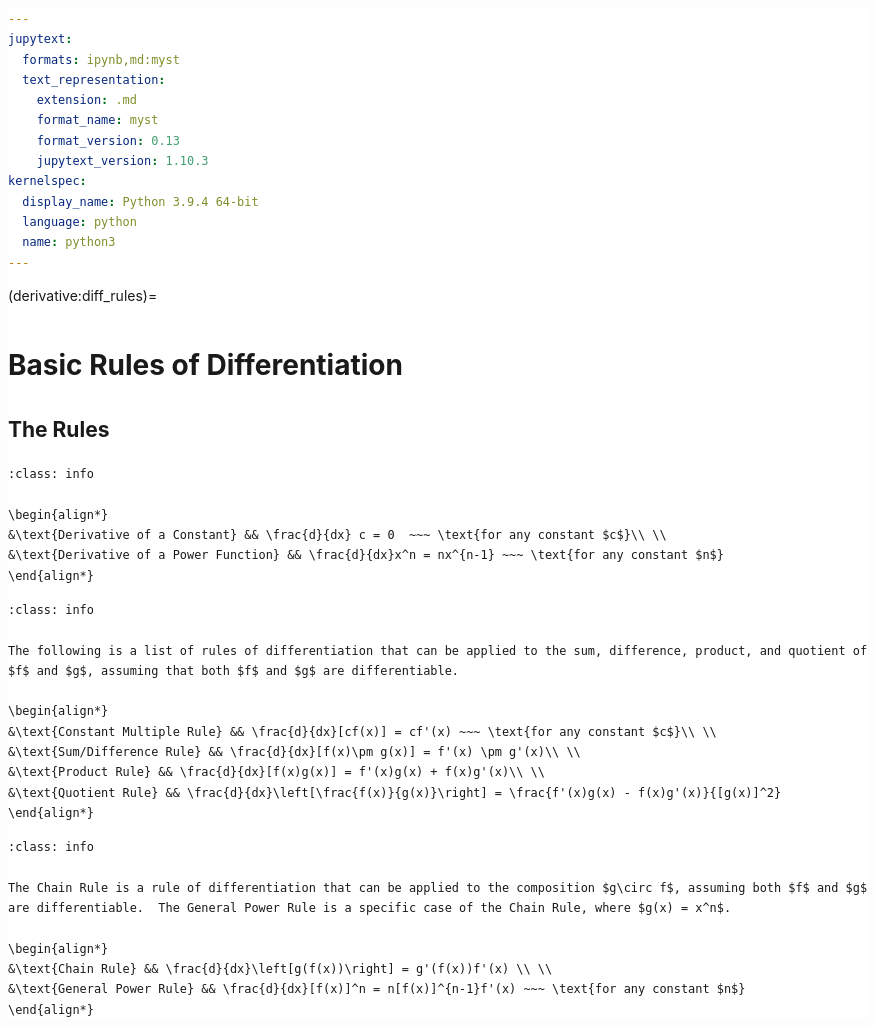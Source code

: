 ```yaml
---
jupytext:
  formats: ipynb,md:myst
  text_representation:
    extension: .md
    format_name: myst
    format_version: 0.13
    jupytext_version: 1.10.3
kernelspec:
  display_name: Python 3.9.4 64-bit
  language: python
  name: python3
---
```


(derivative:diff_rules)=
# Basic Rules of Differentiation

## The Rules

```{admonition} Formulas of Differentiation
:class: info

\begin{align*}
&\text{Derivative of a Constant} && \frac{d}{dx} c = 0  ~~~ \text{for any constant $c$}\\ \\ 
&\text{Derivative of a Power Function} && \frac{d}{dx}x^n = nx^{n-1} ~~~ \text{for any constant $n$}
\end{align*}
```

```{admonition} The Derivative of a Sum, Difference, Product and Quotient
:class: info

The following is a list of rules of differentiation that can be applied to the sum, difference, product, and quotient of $f$ and $g$, assuming that both $f$ and $g$ are differentiable.

\begin{align*}
&\text{Constant Multiple Rule} && \frac{d}{dx}[cf(x)] = cf'(x) ~~~ \text{for any constant $c$}\\ \\
&\text{Sum/Difference Rule} && \frac{d}{dx}[f(x)\pm g(x)] = f'(x) \pm g'(x)\\ \\
&\text{Product Rule} && \frac{d}{dx}[f(x)g(x)] = f'(x)g(x) + f(x)g'(x)\\ \\
&\text{Quotient Rule} && \frac{d}{dx}\left[\frac{f(x)}{g(x)}\right] = \frac{f'(x)g(x) - f(x)g'(x)}{[g(x)]^2}
\end{align*}
```

```{admonition} The Derivative of a Composition of Functions
:class: info

The Chain Rule is a rule of differentiation that can be applied to the composition $g\circ f$, assuming both $f$ and $g$ are differentiable.  The General Power Rule is a specific case of the Chain Rule, where $g(x) = x^n$.

\begin{align*}
&\text{Chain Rule} && \frac{d}{dx}\left[g(f(x))\right] = g'(f(x))f'(x) \\ \\
&\text{General Power Rule} && \frac{d}{dx}[f(x)]^n = n[f(x)]^{n-1}f'(x) ~~~ \text{for any constant $n$}
\end{align*}
```
